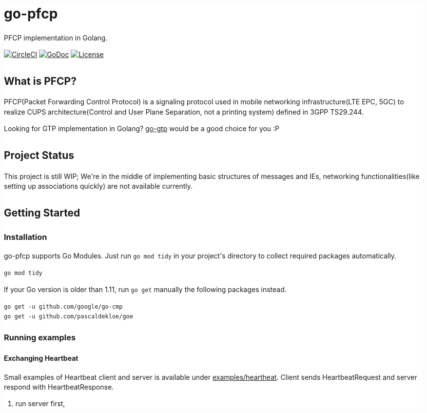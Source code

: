 # go-pfcp

PFCP implementation in Golang.

[![CircleCI](https://circleci.com/gh/wmnsk/go-pfcp.svg?style=shield)](https://circleci.com/gh/wmnsk/go-pfcp)
[![GoDoc](https://godoc.org/github.com/wmnsk/go-pfcp?status.svg)](https://godoc.org/github.com/wmnsk/go-pfcp)
[![License](https://img.shields.io/github/license/mashape/apistatus.svg)](https://github.com/wmnsk/go-pfcp/blob/master/LICENSE)

## What is PFCP?

PFCP(Packet Forwarding Control Protocol) is a signaling protocol used in mobile networking infrastructure(LTE EPC, 5GC) to realize CUPS architecture(Control and User Plane Separation, not a printing system) defined in 3GPP TS29.244.

Looking for GTP implementation in Golang? [go-gtp](https://github.com/wmnsk/go-gtp) would be a good choice for you :P

## Project Status

This project is still WIP; We're in the middle of implementing basic structures of messages and IEs, networking functionalities(like setting up associations quickly) are not available currently.

## Getting Started

### Installation

go-pfcp supports Go Modules. Just run `go mod tidy` in your project's directory to collect required packages automatically.

```shell-session
go mod tidy
```

If your Go version is older than 1.11, run `go get` manually the following packages instead.

```shell-session
go get -u github.com/google/go-cmp
go get -u github.com/pascaldekloe/goe
```

### Running examples

#### Exchanging Heartbeat

Small examples of Heartbeat client and server is available under [examples/heartheat](./examples/heartheat/).
Client sends HeartbeatRequest and server respond with HeartbeatResponse.

1. run server first,
